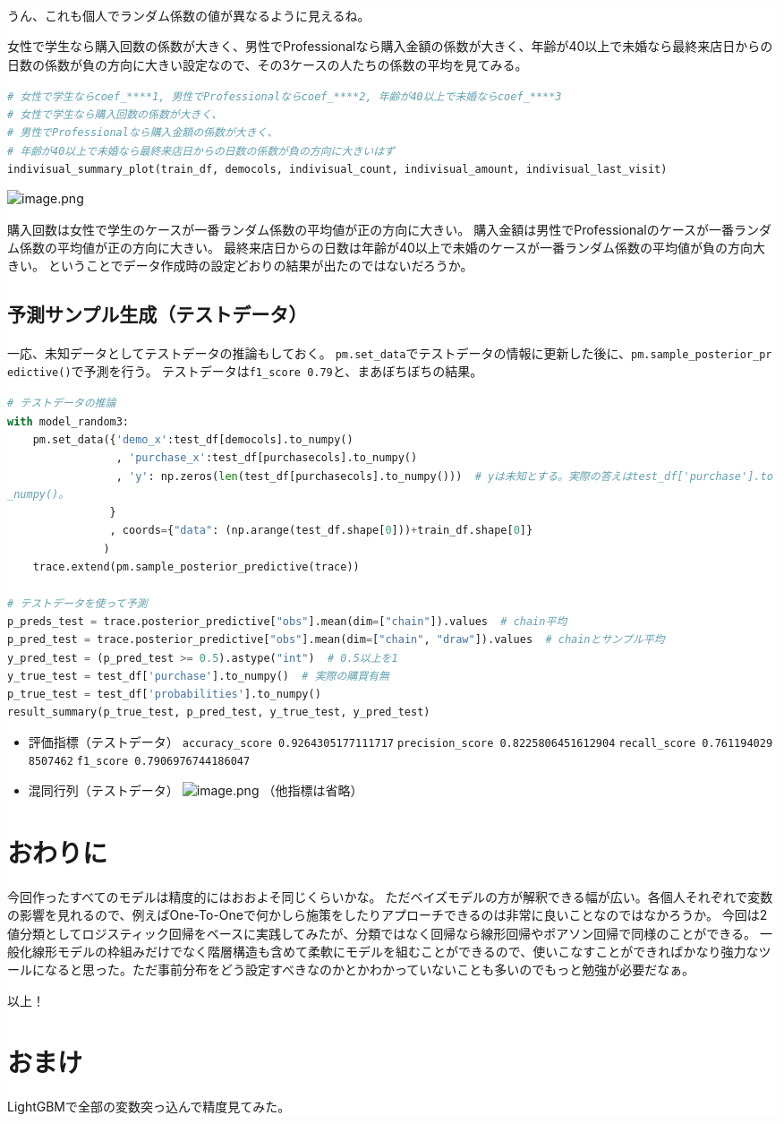 うん、これも個人でランダム係数の値が異なるように見えるね。

女性で学生なら購入回数の係数が大きく、男性でProfessionalなら購入金額の係数が大きく、年齢が40以上で未婚なら最終来店日からの日数の係数が負の方向に大きい設定なので、その3ケースの人たちの係数の平均を見てみる。
```python
# 女性で学生ならcoef_****1, 男性でProfessionalならcoef_****2, 年齢が40以上で未婚ならcoef_****3
# 女性で学生なら購入回数の係数が大きく、
# 男性でProfessionalなら購入金額の係数が大きく、
# 年齢が40以上で未婚なら最終来店日からの日数の係数が負の方向に大きいはず
indivisual_summary_plot(train_df, democols, indivisual_count, indivisual_amount, indivisual_last_visit)
```
![image.png](https://qiita-image-store.s3.ap-northeast-1.amazonaws.com/0/542929/bca3d4ba-534b-cd5d-bd05-ddace6efaafa.png)

購入回数は女性で学生のケースが一番ランダム係数の平均値が正の方向に大きい。
購入金額は男性でProfessionalのケースが一番ランダム係数の平均値が正の方向に大きい。
最終来店日からの日数は年齢が40以上で未婚のケースが一番ランダム係数の平均値が負の方向大きい。
ということでデータ作成時の設定どおりの結果が出たのではないだろうか。

## 予測サンプル生成（テストデータ）
一応、未知データとしてテストデータの推論もしておく。
```pm.set_data```でテストデータの情報に更新した後に、```pm.sample_posterior_predictive()```で予測を行う。
テストデータは```f1_score 0.79```と、まあぼちぼちの結果。
```python
# テストデータの推論
with model_random3:
    pm.set_data({'demo_x':test_df[democols].to_numpy()
                 , 'purchase_x':test_df[purchasecols].to_numpy()
                 , 'y': np.zeros(len(test_df[purchasecols].to_numpy()))  # yは未知とする。実際の答えはtest_df['purchase'].to_numpy()。
                }
                , coords={"data": (np.arange(test_df.shape[0]))+train_df.shape[0]}
               )
    trace.extend(pm.sample_posterior_predictive(trace))

# テストデータを使って予測
p_preds_test = trace.posterior_predictive["obs"].mean(dim=["chain"]).values  # chain平均
p_pred_test = trace.posterior_predictive["obs"].mean(dim=["chain", "draw"]).values  # chainとサンプル平均
y_pred_test = (p_pred_test >= 0.5).astype("int")  # 0.5以上を1
y_true_test = test_df['purchase'].to_numpy()  # 実際の購買有無
p_true_test = test_df['probabilities'].to_numpy()
result_summary(p_true_test, p_pred_test, y_true_test, y_pred_test)
```
- 評価指標（テストデータ）
```accuracy_score 0.9264305177111717```
```precision_score 0.8225806451612904```
```recall_score 0.7611940298507462```
```f1_score 0.7906976744186047```

- 混同行列（テストデータ）
![image.png](https://qiita-image-store.s3.ap-northeast-1.amazonaws.com/0/542929/e63ea758-d017-0a77-0354-0c319c348e11.png)
（他指標は省略）

# おわりに
今回作ったすべてのモデルは精度的にはおおよそ同じくらいかな。
ただベイズモデルの方が解釈できる幅が広い。各個人それぞれで変数の影響を見れるので、例えばOne-To-Oneで何かしら施策をしたりアプローチできるのは非常に良いことなのではなかろうか。
今回は2値分類としてロジスティック回帰をベースに実践してみたが、分類ではなく回帰なら線形回帰やポアソン回帰で同様のことができる。
一般化線形モデルの枠組みだけでなく階層構造も含めて柔軟にモデルを組むことができるので、使いこなすことができればかなり強力なツールになると思った。ただ事前分布をどう設定すべきなのかとかわかっていないことも多いのでもっと勉強が必要だなぁ。

以上！

# おまけ
LightGBMで全部の変数突っ込んで精度見てみた。
```